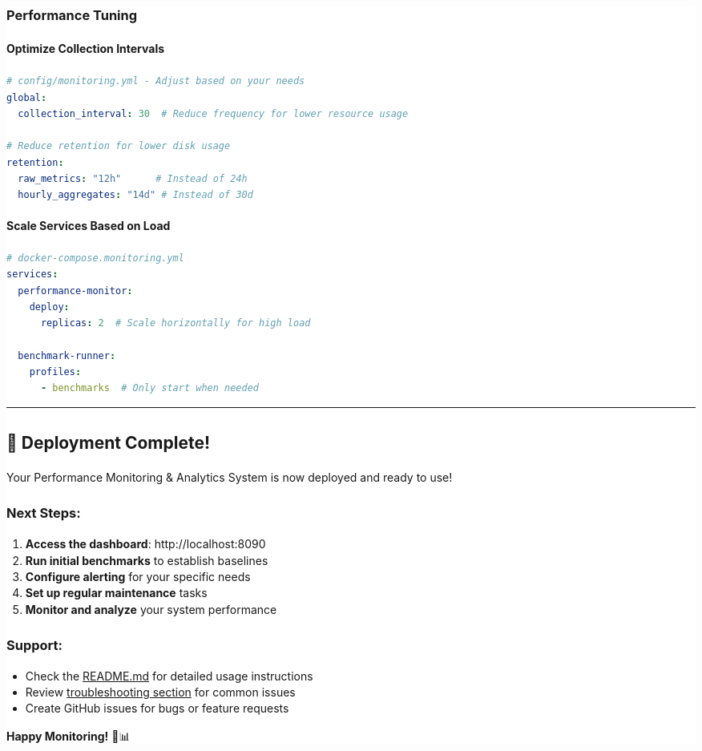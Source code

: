 ### Performance Tuning

#### Optimize Collection Intervals

```yaml
# config/monitoring.yml - Adjust based on your needs
global:
  collection_interval: 30  # Reduce frequency for lower resource usage
  
# Reduce retention for lower disk usage
retention:
  raw_metrics: "12h"      # Instead of 24h
  hourly_aggregates: "14d" # Instead of 30d
```

#### Scale Services Based on Load

```yaml
# docker-compose.monitoring.yml
services:
  performance-monitor:
    deploy:
      replicas: 2  # Scale horizontally for high load
      
  benchmark-runner:
    profiles:
      - benchmarks  # Only start when needed
```

---

## 🎉 Deployment Complete!

Your Performance Monitoring & Analytics System is now deployed and ready to use!

### Next Steps:

1. **Access the dashboard**: http://localhost:8090
2. **Run initial benchmarks** to establish baselines
3. **Configure alerting** for your specific needs
4. **Set up regular maintenance** tasks
5. **Monitor and analyze** your system performance

### Support:

- Check the [README.md](README.md) for detailed usage instructions
- Review [troubleshooting section](#troubleshooting) for common issues
- Create GitHub issues for bugs or feature requests

**Happy Monitoring!** 🚀📊